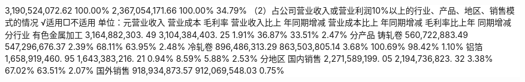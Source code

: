 3,190,524,072.62
100.00%
2,367,054,171.66
100.00%
34.79%
（2）占公司营业收入或营业利润10%以上的行业、产品、地区、销售模式的情况
√适用□不适用
单位：元营业收入
营业成本
毛利率
营业收入比上
年同期增减
营业成本比上
年同期增减
毛利率比上年
同期增减
分行业
有色金属加工
3,164,882,303.
49
3,104,384,403.
25
1.91%
36.87%
33.51%
2.47%
分产品
铸轧卷
560,722,883.49
547,296,676.37
2.39%
68.11%
63.95%
2.48%
冷轧卷
896,486,313.29
863,503,805.14
3.68%
100.69%
98.42%
1.10%
铝箔
1,658,919,460.
95
1,643,383,216.
21
0.94%
8.59%
5.88%
2.53%
分地区
国内销售
2,271,589,199.
05
2,194,736,823.
32
3.38%
67.02%
63.51%
2.07%
国外销售
918,934,873.57
912,069,548.03
0.75%
